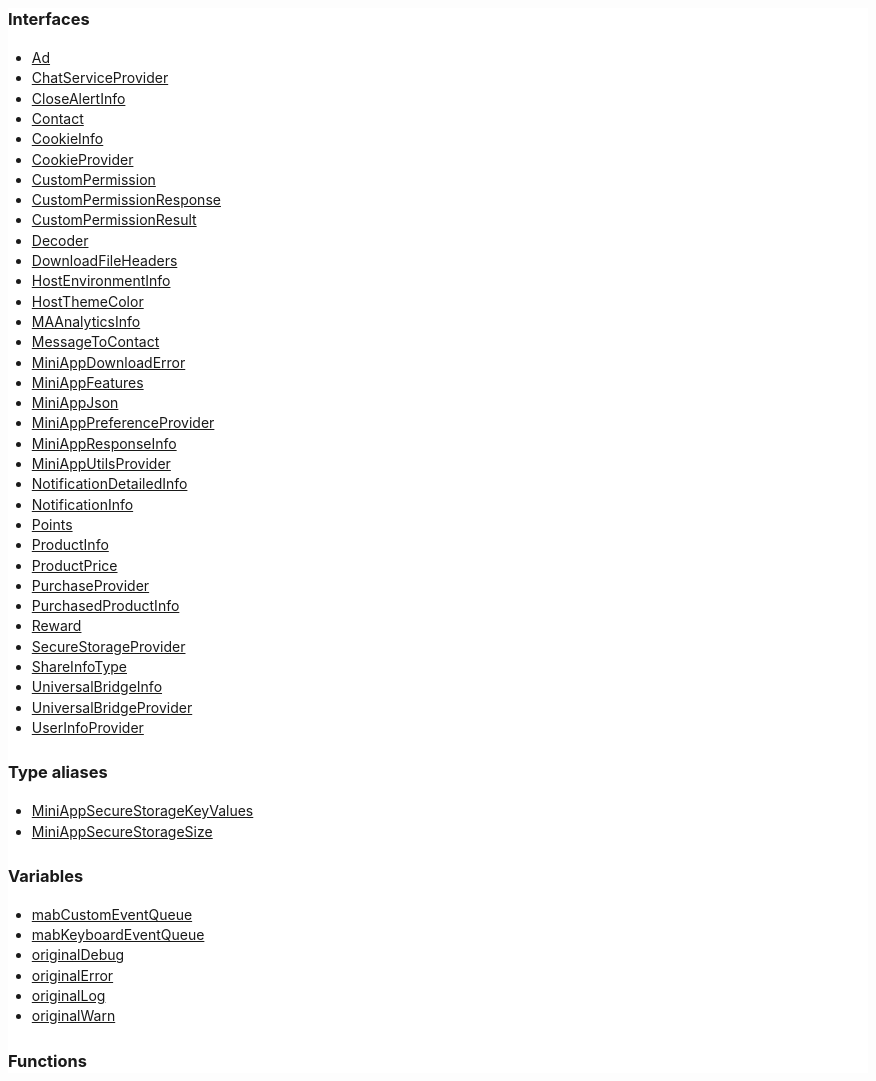 ### Interfaces

* [Ad](interfaces/ad.md)
* [ChatServiceProvider](interfaces/chatserviceprovider.md)
* [CloseAlertInfo](interfaces/closealertinfo.md)
* [Contact](interfaces/contact.md)
* [CookieInfo](interfaces/cookieinfo.md)
* [CookieProvider](interfaces/cookieprovider.md)
* [CustomPermission](interfaces/custompermission.md)
* [CustomPermissionResponse](interfaces/custompermissionresponse.md)
* [CustomPermissionResult](interfaces/custompermissionresult.md)
* [Decoder](interfaces/decoder.md)
* [DownloadFileHeaders](interfaces/downloadfileheaders.md)
* [HostEnvironmentInfo](interfaces/hostenvironmentinfo.md)
* [HostThemeColor](interfaces/hostthemecolor.md)
* [MAAnalyticsInfo](interfaces/maanalyticsinfo.md)
* [MessageToContact](interfaces/messagetocontact.md)
* [MiniAppDownloadError](interfaces/miniappdownloaderror.md)
* [MiniAppFeatures](interfaces/miniappfeatures.md)
* [MiniAppJson](interfaces/miniappjson.md)
* [MiniAppPreferenceProvider](interfaces/miniapppreferenceprovider.md)
* [MiniAppResponseInfo](interfaces/miniappresponseinfo.md)
* [MiniAppUtilsProvider](interfaces/miniapputilsprovider.md)
* [NotificationDetailedInfo](interfaces/notificationdetailedinfo.md)
* [NotificationInfo](interfaces/notificationinfo.md)
* [Points](interfaces/points.md)
* [ProductInfo](interfaces/productinfo.md)
* [ProductPrice](interfaces/productprice.md)
* [PurchaseProvider](interfaces/purchaseprovider.md)
* [PurchasedProductInfo](interfaces/purchasedproductinfo.md)
* [Reward](interfaces/reward.md)
* [SecureStorageProvider](interfaces/securestorageprovider.md)
* [ShareInfoType](interfaces/shareinfotype.md)
* [UniversalBridgeInfo](interfaces/universalbridgeinfo.md)
* [UniversalBridgeProvider](interfaces/universalbridgeprovider.md)
* [UserInfoProvider](interfaces/userinfoprovider.md)

### Type aliases

* [MiniAppSecureStorageKeyValues](README.md#miniappsecurestoragekeyvalues)
* [MiniAppSecureStorageSize](README.md#miniappsecurestoragesize)

### Variables

* [mabCustomEventQueue](README.md#mabcustomeventqueue)
* [mabKeyboardEventQueue](README.md#mabkeyboardeventqueue)
* [originalDebug](README.md#originaldebug)
* [originalError](README.md#originalerror)
* [originalLog](README.md#originallog)
* [originalWarn](README.md#originalwarn)

### Functions
